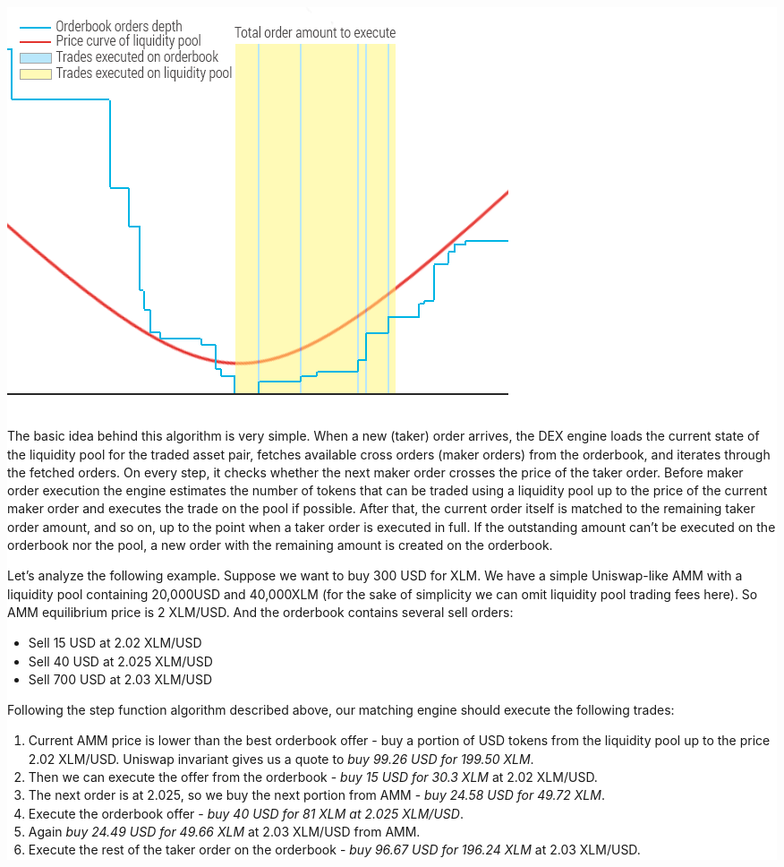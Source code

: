 ![](amm+orderbook.png)

The basic idea behind this algorithm is very simple. When a new (taker) order
arrives, the DEX engine loads the current state of the liquidity pool for the
traded asset pair, fetches available cross orders (maker orders) from the
orderbook, and iterates through the fetched orders. On every step, it checks
whether the next maker order crosses the price of the taker order.
Before maker order execution the engine estimates the number of tokens that can
be traded using a liquidity pool up to the price of the current maker order and
executes the trade on the pool if possible. After that, the current order itself
is matched to the remaining taker order amount, and so on, up to the point when
a taker order is executed in full. If the outstanding amount can’t be executed
on the orderbook nor the pool, a new order with the remaining amount is created
on the orderbook.

Let’s analyze the following example. Suppose we want to buy 300 USD for XLM.
We have a simple Uniswap-like AMM with a liquidity pool containing 20,000USD and
40,000XLM (for the sake of simplicity we can omit liquidity pool trading fees
here). So AMM equilibrium price is 2 XLM/USD. And the orderbook contains several
sell orders:

- Sell 15 USD at 2.02 XLM/USD
- Sell 40 USD at 2.025 XLM/USD
- Sell 700 USD at 2.03 XLM/USD

Following the step function algorithm described above, our matching engine
should execute the following trades:

1. Current AMM price is lower than the best orderbook offer - buy a portion of
   USD tokens from the liquidity pool up to the price 2.02 XLM/USD. Uniswap
   invariant gives us a quote to _buy 99.26 USD for 199.50 XLM_.
2. Then we can execute the offer from the orderbook - _buy 15 USD for 30.3 XLM_
   at 2.02 XLM/USD.
3. The next order is at 2.025, so we buy the next portion from AMM - _buy
   24.58 USD for 49.72 XLM_.
4. Execute the orderbook offer - _buy 40 USD for 81 XLM at 2.025 XLM/USD_.
5. Again _buy 24.49 USD for 49.66 XLM_ at 2.03 XLM/USD from AMM.
6. Execute the rest of the taker order on the orderbook - _buy 96.67 USD for
   196.24 XLM_ at 2.03 XLM/USD.
